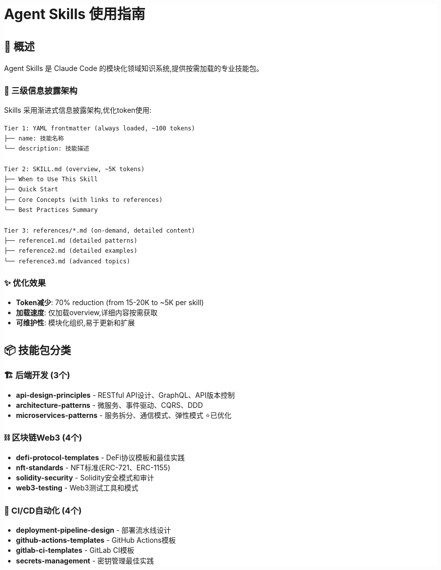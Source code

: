 # Agent Skills 使用指南

## 📖 概述

Agent Skills 是 Claude Code 的模块化领域知识系统,提供按需加载的专业技能包。

### 🎯 三级信息披露架构

Skills 采用渐进式信息披露架构,优化token使用:

```
Tier 1: YAML frontmatter (always loaded, ~100 tokens)
├── name: 技能名称
└── description: 技能描述

Tier 2: SKILL.md (overview, ~5K tokens)
├── When to Use This Skill
├── Quick Start
├── Core Concepts (with links to references)
└── Best Practices Summary

Tier 3: references/*.md (on-demand, detailed content)
├── reference1.md (detailed patterns)
├── reference2.md (detailed examples)
└── reference3.md (advanced topics)
```

### ✨ 优化效果

- **Token减少**: 70% reduction (from 15-20K to ~5K per skill)
- **加载速度**: 仅加载overview,详细内容按需获取
- **可维护性**: 模块化组织,易于更新和扩展

## 📦 技能包分类

### 🏗️ 后端开发 (3个)
- **api-design-principles** - RESTful API设计、GraphQL、API版本控制
- **architecture-patterns** - 微服务、事件驱动、CQRS、DDD
- **microservices-patterns** - 服务拆分、通信模式、弹性模式 ⭐已优化

### ⛓️ 区块链Web3 (4个)
- **defi-protocol-templates** - DeFi协议模板和最佳实践
- **nft-standards** - NFT标准(ERC-721、ERC-1155)
- **solidity-security** - Solidity安全模式和审计
- **web3-testing** - Web3测试工具和模式

### 🔄 CI/CD自动化 (4个)
- **deployment-pipeline-design** - 部署流水线设计
- **github-actions-templates** - GitHub Actions模板
- **gitlab-ci-templates** - GitLab CI模板
- **secrets-management** - 密钥管理最佳实践
